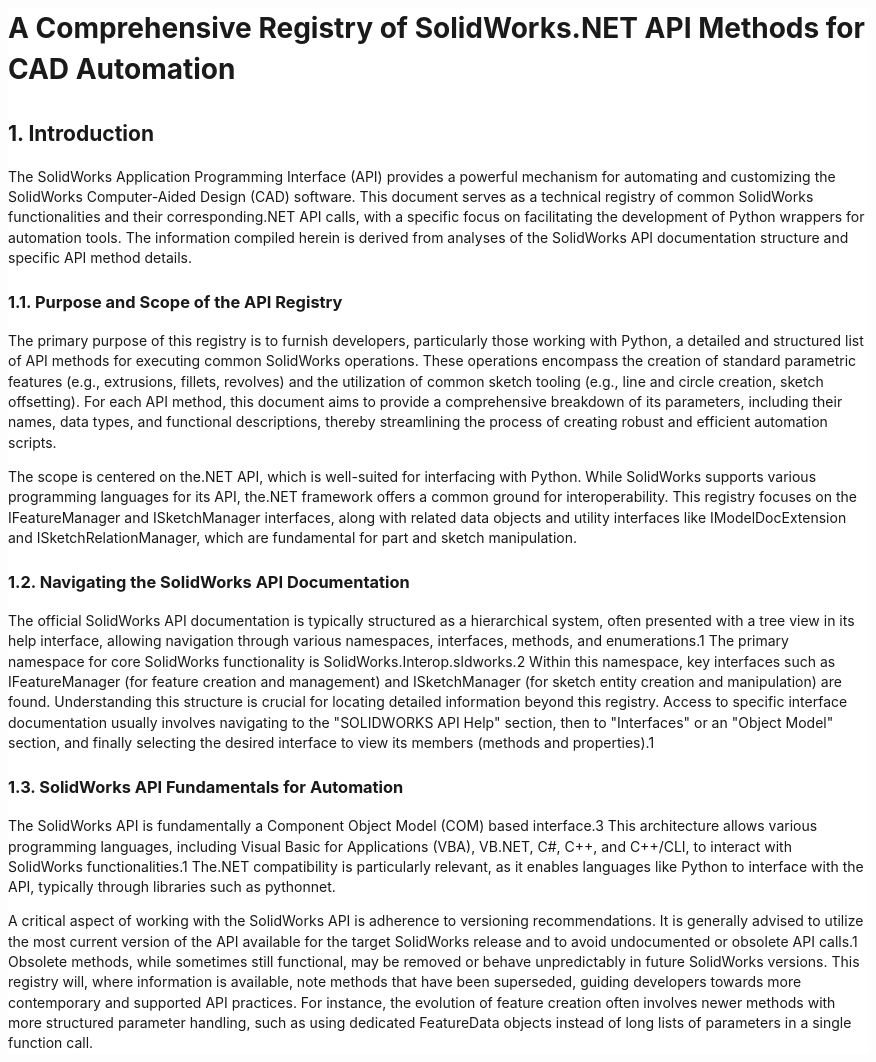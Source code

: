 # **A Comprehensive Registry of SolidWorks.NET API Methods for CAD Automation**

## **1\. Introduction**

The SolidWorks Application Programming Interface (API) provides a powerful mechanism for automating and customizing the SolidWorks Computer-Aided Design (CAD) software. This document serves as a technical registry of common SolidWorks functionalities and their corresponding.NET API calls, with a specific focus on facilitating the development of Python wrappers for automation tools. The information compiled herein is derived from analyses of the SolidWorks API documentation structure and specific API method details.

### **1.1. Purpose and Scope of the API Registry**

The primary purpose of this registry is to furnish developers, particularly those working with Python, a detailed and structured list of API methods for executing common SolidWorks operations. These operations encompass the creation of standard parametric features (e.g., extrusions, fillets, revolves) and the utilization of common sketch tooling (e.g., line and circle creation, sketch offsetting). For each API method, this document aims to provide a comprehensive breakdown of its parameters, including their names, data types, and functional descriptions, thereby streamlining the process of creating robust and efficient automation scripts.

The scope is centered on the.NET API, which is well-suited for interfacing with Python. While SolidWorks supports various programming languages for its API, the.NET framework offers a common ground for interoperability. This registry focuses on the IFeatureManager and ISketchManager interfaces, along with related data objects and utility interfaces like IModelDocExtension and ISketchRelationManager, which are fundamental for part and sketch manipulation.

### **1.2. Navigating the SolidWorks API Documentation**

The official SolidWorks API documentation is typically structured as a hierarchical system, often presented with a tree view in its help interface, allowing navigation through various namespaces, interfaces, methods, and enumerations.1 The primary namespace for core SolidWorks functionality is SolidWorks.Interop.sldworks.2 Within this namespace, key interfaces such as IFeatureManager (for feature creation and management) and ISketchManager (for sketch entity creation and manipulation) are found. Understanding this structure is crucial for locating detailed information beyond this registry. Access to specific interface documentation usually involves navigating to the "SOLIDWORKS API Help" section, then to "Interfaces" or an "Object Model" section, and finally selecting the desired interface to view its members (methods and properties).1

### **1.3. SolidWorks API Fundamentals for Automation**

The SolidWorks API is fundamentally a Component Object Model (COM) based interface.3 This architecture allows various programming languages, including Visual Basic for Applications (VBA), VB.NET, C\#, C++, and C++/CLI, to interact with SolidWorks functionalities.1 The.NET compatibility is particularly relevant, as it enables languages like Python to interface with the API, typically through libraries such as pythonnet.

A critical aspect of working with the SolidWorks API is adherence to versioning recommendations. It is generally advised to utilize the most current version of the API available for the target SolidWorks release and to avoid undocumented or obsolete API calls.1 Obsolete methods, while sometimes still functional, may be removed or behave unpredictably in future SolidWorks versions. This registry will, where information is available, note methods that have been superseded, guiding developers towards more contemporary and supported API practices. For instance, the evolution of feature creation often involves newer methods with more structured parameter handling, such as using dedicated FeatureData objects instead of long lists of parameters in a single function call.
